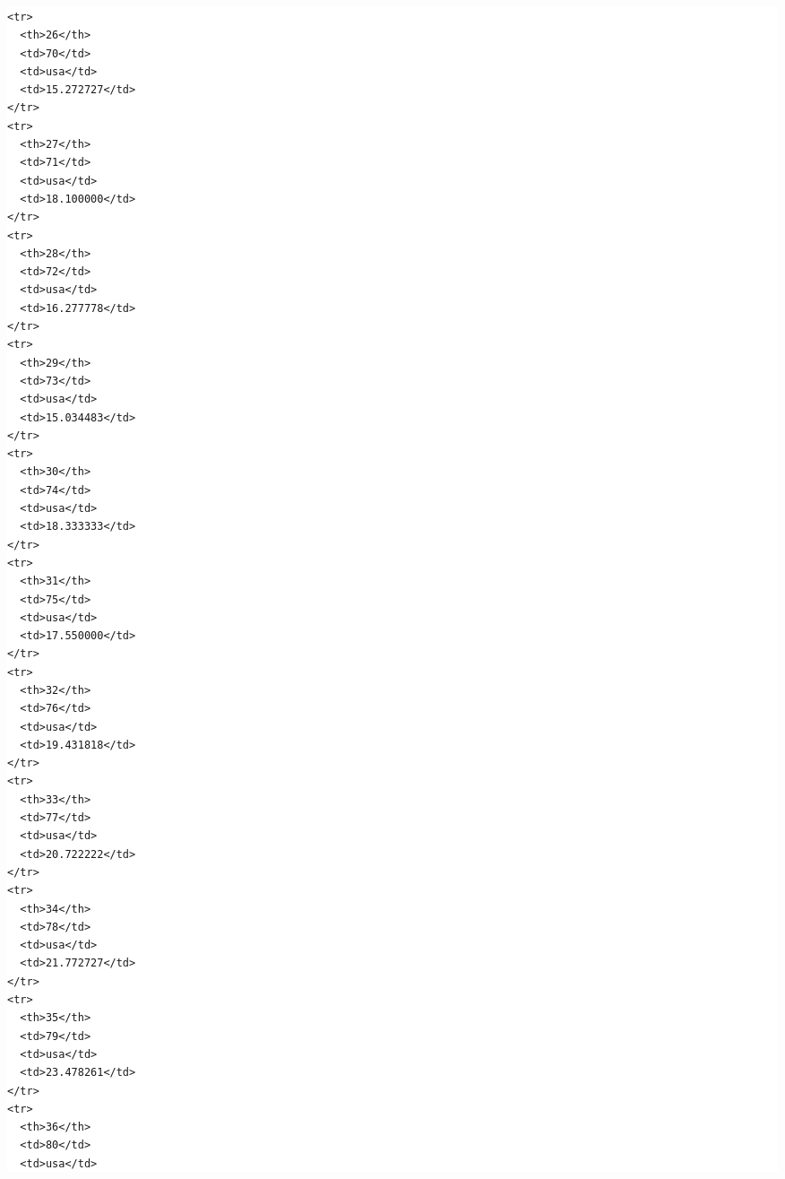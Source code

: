     <tr>
      <th>26</th>
      <td>70</td>
      <td>usa</td>
      <td>15.272727</td>
    </tr>
    <tr>
      <th>27</th>
      <td>71</td>
      <td>usa</td>
      <td>18.100000</td>
    </tr>
    <tr>
      <th>28</th>
      <td>72</td>
      <td>usa</td>
      <td>16.277778</td>
    </tr>
    <tr>
      <th>29</th>
      <td>73</td>
      <td>usa</td>
      <td>15.034483</td>
    </tr>
    <tr>
      <th>30</th>
      <td>74</td>
      <td>usa</td>
      <td>18.333333</td>
    </tr>
    <tr>
      <th>31</th>
      <td>75</td>
      <td>usa</td>
      <td>17.550000</td>
    </tr>
    <tr>
      <th>32</th>
      <td>76</td>
      <td>usa</td>
      <td>19.431818</td>
    </tr>
    <tr>
      <th>33</th>
      <td>77</td>
      <td>usa</td>
      <td>20.722222</td>
    </tr>
    <tr>
      <th>34</th>
      <td>78</td>
      <td>usa</td>
      <td>21.772727</td>
    </tr>
    <tr>
      <th>35</th>
      <td>79</td>
      <td>usa</td>
      <td>23.478261</td>
    </tr>
    <tr>
      <th>36</th>
      <td>80</td>
      <td>usa</td>